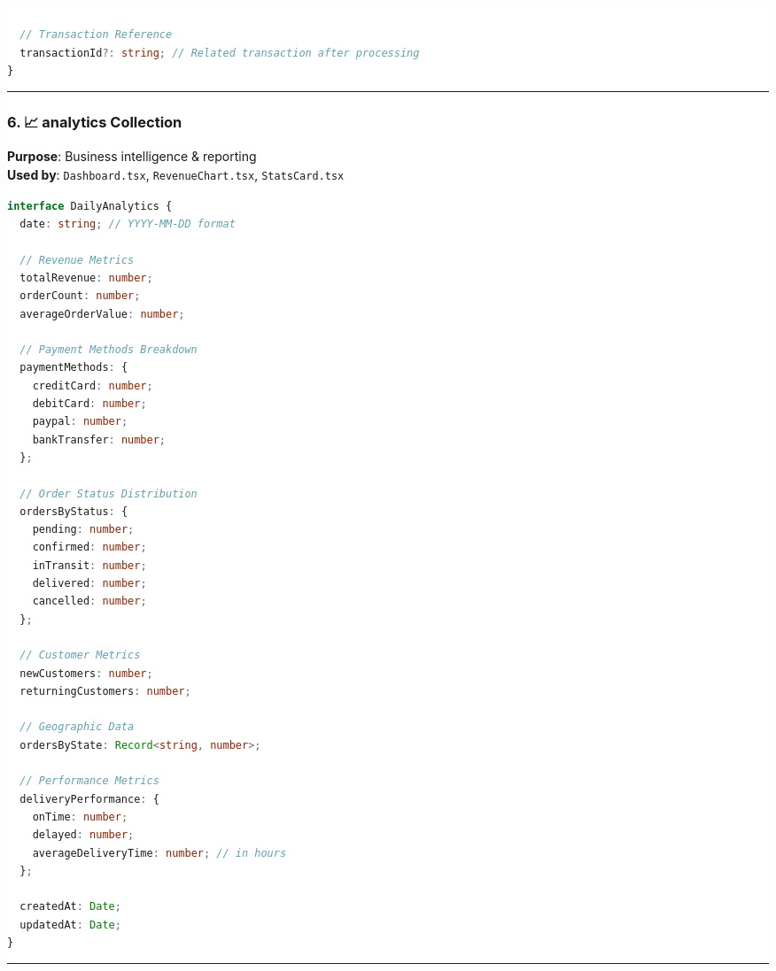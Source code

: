 ```typescript

  // Transaction Reference
  transactionId?: string; // Related transaction after processing
}
```

---

### 6. 📈 **analytics** Collection

**Purpose**: Business intelligence & reporting  
**Used by**: `Dashboard.tsx`, `RevenueChart.tsx`, `StatsCard.tsx`

```typescript
interface DailyAnalytics {
  date: string; // YYYY-MM-DD format

  // Revenue Metrics
  totalRevenue: number;
  orderCount: number;
  averageOrderValue: number;

  // Payment Methods Breakdown
  paymentMethods: {
    creditCard: number;
    debitCard: number;
    paypal: number;
    bankTransfer: number;
  };

  // Order Status Distribution
  ordersByStatus: {
    pending: number;
    confirmed: number;
    inTransit: number;
    delivered: number;
    cancelled: number;
  };

  // Customer Metrics
  newCustomers: number;
  returningCustomers: number;

  // Geographic Data
  ordersByState: Record<string, number>;

  // Performance Metrics
  deliveryPerformance: {
    onTime: number;
    delayed: number;
    averageDeliveryTime: number; // in hours
  };

  createdAt: Date;
  updatedAt: Date;
}
```

---